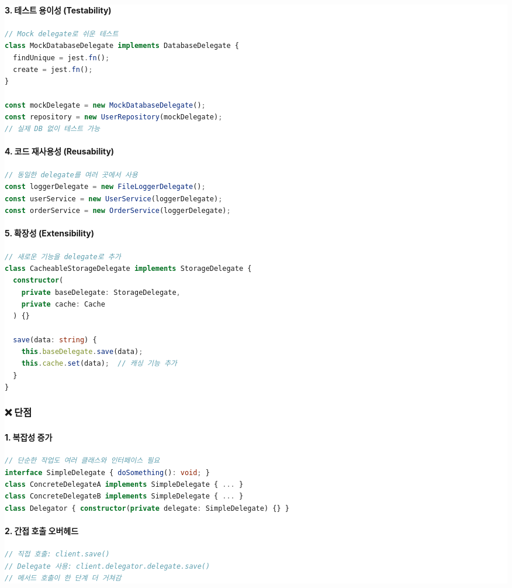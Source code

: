 #### 3. **테스트 용이성 (Testability)**
```typescript
// Mock delegate로 쉬운 테스트
class MockDatabaseDelegate implements DatabaseDelegate {
  findUnique = jest.fn();
  create = jest.fn();
}

const mockDelegate = new MockDatabaseDelegate();
const repository = new UserRepository(mockDelegate);
// 실제 DB 없이 테스트 가능
```

#### 4. **코드 재사용성 (Reusability)**
```typescript
// 동일한 delegate를 여러 곳에서 사용
const loggerDelegate = new FileLoggerDelegate();
const userService = new UserService(loggerDelegate);
const orderService = new OrderService(loggerDelegate);
```

#### 5. **확장성 (Extensibility)**
```typescript
// 새로운 기능을 delegate로 추가
class CacheableStorageDelegate implements StorageDelegate {
  constructor(
    private baseDelegate: StorageDelegate,
    private cache: Cache
  ) {}
  
  save(data: string) {
    this.baseDelegate.save(data);
    this.cache.set(data);  // 캐싱 기능 추가
  }
}
```

### ❌ 단점

#### 1. **복잡성 증가**
```typescript
// 단순한 작업도 여러 클래스와 인터페이스 필요
interface SimpleDelegate { doSomething(): void; }
class ConcreteDelegateA implements SimpleDelegate { ... }
class ConcreteDelegateB implements SimpleDelegate { ... }
class Delegator { constructor(private delegate: SimpleDelegate) {} }
```

#### 2. **간접 호출 오버헤드**
```typescript
// 직접 호출: client.save()
// Delegate 사용: client.delegator.delegate.save()
// 메서드 호출이 한 단계 더 거쳐감
```
